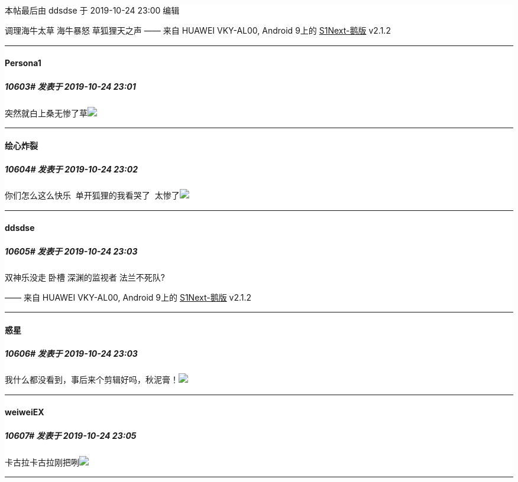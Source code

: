 
 本帖最后由 ddsdse 于 2019-10-24 23:00 编辑 

调理海牛太草
海牛暴怒
草狐狸天之声
—— 来自 HUAWEI VKY-AL00, Android 9上的 [S1Next-鹅版](https://github.com/ykrank/S1-Next/releases) v2.1.2


-----

####  Persona1  
##### 10603#       发表于 2019-10-24 23:01


突然就白上桑无惨了草<img src="https://static.saraba1st.com/image/smiley/face2017/067.png" referrerpolicy="no-referrer">


-----

####  绘心炸裂  
##### 10604#       发表于 2019-10-24 23:02


你们怎么这么快乐  单开狐狸的我看哭了  太惨了<img src="https://static.saraba1st.com/image/smiley/face2017/138.png" referrerpolicy="no-referrer">


-----

####  ddsdse  
##### 10605#       发表于 2019-10-24 23:03


双神乐没走 卧槽 深渊的监视者 法兰不死队?

—— 来自 HUAWEI VKY-AL00, Android 9上的 [S1Next-鹅版](https://github.com/ykrank/S1-Next/releases) v2.1.2


-----

####  惑星  
##### 10606#       发表于 2019-10-24 23:03


我什么都没看到，事后来个剪辑好吗，秋泥膏！<img src="https://static.saraba1st.com/image/smiley/face2017/138.png" referrerpolicy="no-referrer">


-----

####  weiweiEX  
##### 10607#       发表于 2019-10-24 23:05


卡古拉卡古拉刚把咧<img src="https://static.saraba1st.com/image/smiley/face2017/067.png" referrerpolicy="no-referrer">


-----
